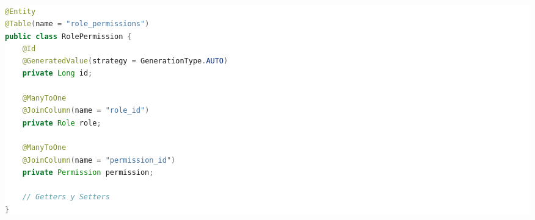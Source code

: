 ```java
@Entity
@Table(name = "role_permissions")
public class RolePermission {
    @Id
    @GeneratedValue(strategy = GenerationType.AUTO)
    private Long id;

    @ManyToOne
    @JoinColumn(name = "role_id")
    private Role role;

    @ManyToOne
    @JoinColumn(name = "permission_id")
    private Permission permission;

    // Getters y Setters
}
```



